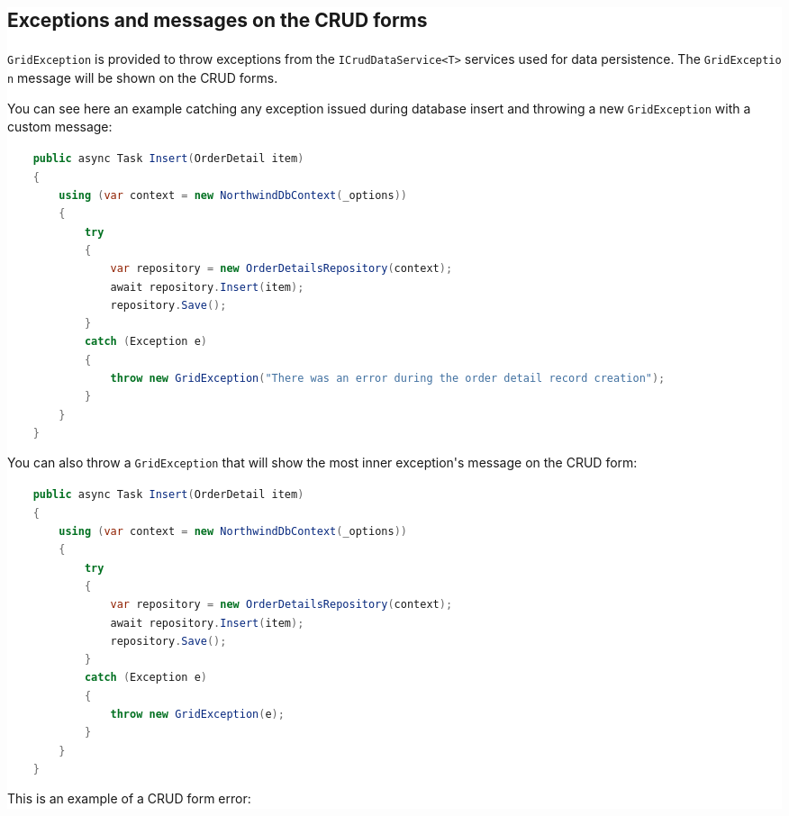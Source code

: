 
## Exceptions and messages on the CRUD forms

```GridException``` is provided to throw exceptions from the ```ICrudDataService<T>``` services used for data persistence. The ```GridException``` message will be shown on the CRUD forms.


You can see here an example catching any exception issued during database insert and throwing a new ```GridException``` with a custom message:
```c#
    public async Task Insert(OrderDetail item)
    {
        using (var context = new NorthwindDbContext(_options))
        {
            try
            {
                var repository = new OrderDetailsRepository(context);
                await repository.Insert(item);
                repository.Save();
            }
            catch (Exception e)
            {
                throw new GridException("There was an error during the order detail record creation");
            }
        }
    }

```

You can also throw a ```GridException``` that will show the most inner exception's message on the CRUD form:
```c#
    public async Task Insert(OrderDetail item)
    {
        using (var context = new NorthwindDbContext(_options))
        {
            try
            {
                var repository = new OrderDetailsRepository(context);
                await repository.Insert(item);
                repository.Save();
            }
            catch (Exception e)
            {
                throw new GridException(e);
            }
        }
    }

```

This is an example of a CRUD form error:
